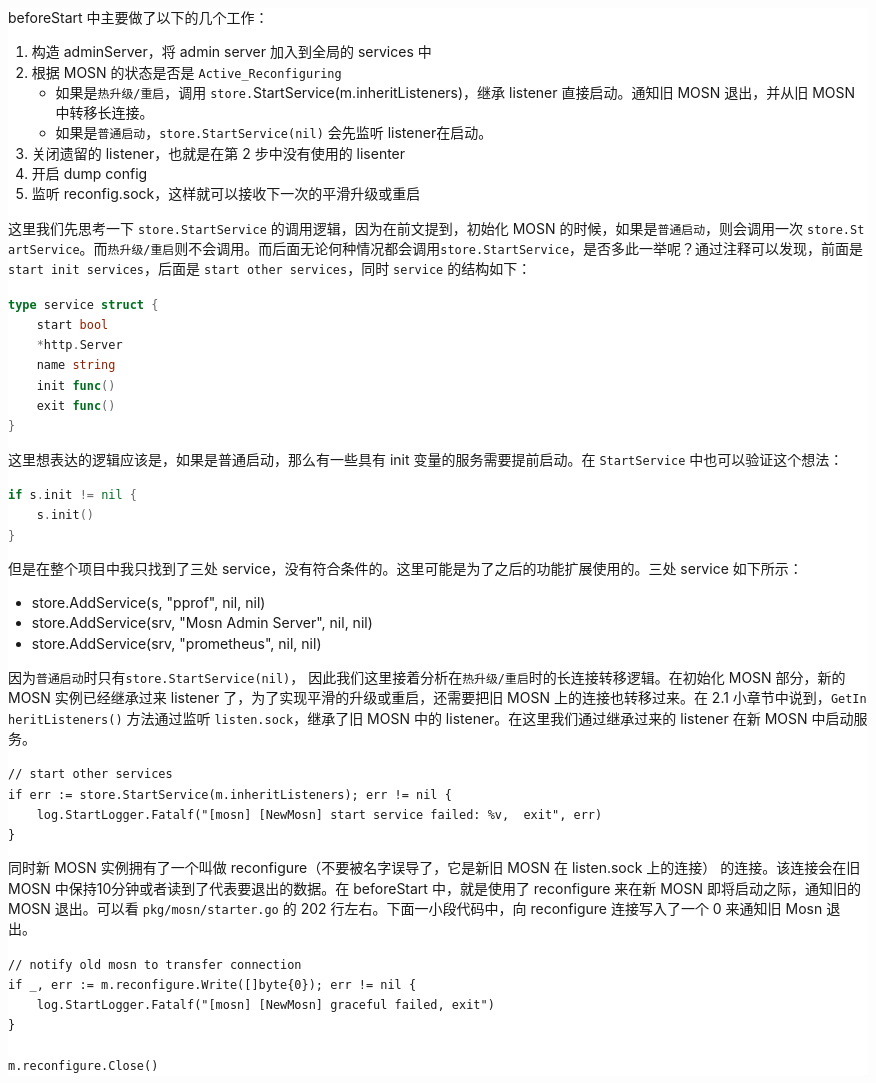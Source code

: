 beforeStart 中主要做了以下的几个工作：

1. 构造 adminServer，将 admin server 加入到全局的 services 中
2. 根据 MOSN 的状态是否是 `Active_Reconfiguring`
   - 如果是`热升级/重启`，调用 `store.`StartService(m.inheritListeners)，继承 listener 直接启动。通知旧 MOSN 退出，并从旧 MOSN 中转移长连接。
   - 如果是`普通启动`，`store.StartService(nil)` 会先监听 listener在启动。
3. 关闭遗留的 listener，也就是在第 2 步中没有使用的 lisenter
4. 开启 dump config 
5. 监听 reconfig.sock，这样就可以接收下一次的平滑升级或重启

这里我们先思考一下 `store.StartService` 的调用逻辑，因为在前文提到，初始化 MOSN 的时候，如果是`普通启动`，则会调用一次 `store.StartService`。而`热升级/重启`则不会调用。而后面无论何种情况都会调用`store.StartService`，是否多此一举呢？通过注释可以发现，前面是 `start init services`，后面是 `start other services`，同时 `service` 的结构如下：

```go
type service struct {
	start bool
	*http.Server
	name string
	init func()
	exit func()
}
```

这里想表达的逻辑应该是，如果是普通启动，那么有一些具有 init 变量的服务需要提前启动。在 `StartService` 中也可以验证这个想法：

```go
if s.init != nil {
	s.init()
}
```

但是在整个项目中我只找到了三处 service，没有符合条件的。这里可能是为了之后的功能扩展使用的。三处 service 如下所示：

- store.AddService(s, "pprof", nil, nil)
- store.AddService(srv, "Mosn Admin Server", nil, nil)
- store.AddService(srv, "prometheus", nil, nil)

因为`普通启动`时只有`store.StartService(nil)`， 因此我们这里接着分析在`热升级/重启`时的长连接转移逻辑。在初始化 MOSN 部分，新的 MOSN 实例已经继承过来 listener 了，为了实现平滑的升级或重启，还需要把旧 MOSN 上的连接也转移过来。在 2.1 小章节中说到，`GetInheritListeners()` 方法通过监听 `listen.sock`，继承了旧 MOSN 中的 listener。在这里我们通过继承过来的 listener 在新 MOSN 中启动服务。

```
// start other services
if err := store.StartService(m.inheritListeners); err != nil {
	log.StartLogger.Fatalf("[mosn] [NewMosn] start service failed: %v,  exit", err)
}
```

同时新 MOSN 实例拥有了一个叫做 reconfigure（不要被名字误导了，它是新旧 MOSN 在 listen.sock 上的连接） 的连接。该连接会在旧 MOSN 中保持10分钟或者读到了代表要退出的数据。在 beforeStart 中，就是使用了 reconfigure 来在新 MOSN 即将启动之际，通知旧的 MOSN 退出。可以看 `pkg/mosn/starter.go` 的 202 行左右。下面一小段代码中，向 reconfigure 连接写入了一个 0 来通知旧 Mosn 退出。

```
// notify old mosn to transfer connection
if _, err := m.reconfigure.Write([]byte{0}); err != nil {
	log.StartLogger.Fatalf("[mosn] [NewMosn] graceful failed, exit")
}

m.reconfigure.Close()
```
